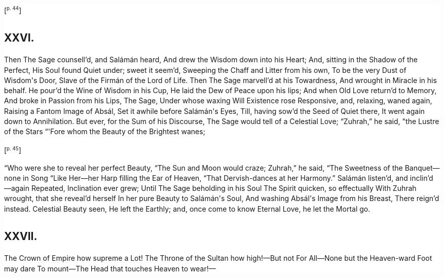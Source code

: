 <span id="p44">[<sup><small>p. 44</small></sup>]</span>

## XXVI.

Then The Sage counsell’d, and Salámán heard,
And drew the Wisdom down into his Heart;
And, sitting in the Shadow of the Perfect,
His Soul found Quiet under; sweet it seem’d,
Sweeping the Chaff and Litter from his own,
To be the very Dust of Wisdom's Door,
Slave of the Firmán of the Lord of Life.
Then The Sage marvell’d at his Towardness,
And wrought in Miracle in his behalf.
He pour’d the Wine of Wisdom in his Cup,
He laid the Dew of Peace upon his lips;
And when Old Love return’d to Memory,
And broke in Passion from his Lips, The Sage,
Under whose waxing Will Existence rose
Responsive, and, relaxing, waned again,
Raising a Fantom Image of Absál,
Set it awhile before Salámán's Eyes,
Till, having sow’d the Seed of Quiet there,
It went again down to Annihilation.
But ever, for the Sum of his Discourse,
The Sage would tell of a Celestial Love;
“Zuhrah,” he said, "the Lustre of the Stars
“'Fore whom the Beauty of the Brightest wanes;

<span id="p45">[<sup><small>p. 45</small></sup>]</span>

“Who were she to reveal her perfect Beauty,
“The Sun and Moon would craze; Zuhrah,” he said,
“The Sweetness of the Banquet—none in Song
“Like Her—her Harp filling the Ear of Heaven,
“That Dervish-dances at her Harmony.”
Salámán listen’d, and inclin’d—again
Repeated, Inclination ever grew;
Until The Sage beholding in his Soul
The Spirit quicken, so effectually
With Zuhrah wrought, that she reveal’d herself
In her pure Beauty to Salámán's Soul,
And washing Absál's Image from his Breast,
There reign’d instead. Celestial Beauty seen,
He left the Earthly; and, once come to know
Eternal Love, he let the Mortal go.

## XXVII.

The Crown of Empire how supreme a Lot!
The Throne of the Sultan how high!—But not
For All—None but the Heaven-ward Foot may dare
To mount—The Head that touches Heaven to wear!—
